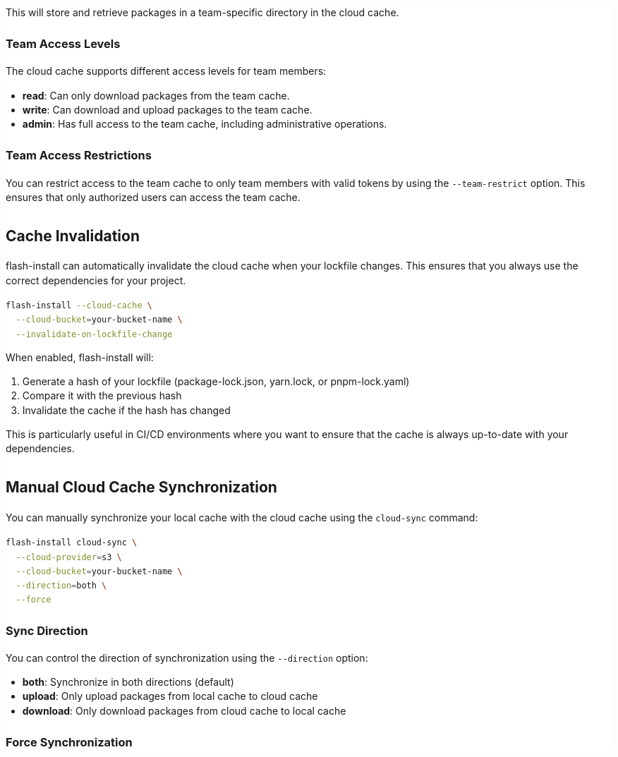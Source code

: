 This will store and retrieve packages in a team-specific directory in the cloud cache.

### Team Access Levels

The cloud cache supports different access levels for team members:

- **read**: Can only download packages from the team cache.
- **write**: Can download and upload packages to the team cache.
- **admin**: Has full access to the team cache, including administrative operations.

### Team Access Restrictions

You can restrict access to the team cache to only team members with valid tokens by using the `--team-restrict` option. This ensures that only authorized users can access the team cache.

## Cache Invalidation

flash-install can automatically invalidate the cloud cache when your lockfile changes. This ensures that you always use the correct dependencies for your project.

```bash
flash-install --cloud-cache \
  --cloud-bucket=your-bucket-name \
  --invalidate-on-lockfile-change
```

When enabled, flash-install will:
1. Generate a hash of your lockfile (package-lock.json, yarn.lock, or pnpm-lock.yaml)
2. Compare it with the previous hash
3. Invalidate the cache if the hash has changed

This is particularly useful in CI/CD environments where you want to ensure that the cache is always up-to-date with your dependencies.

## Manual Cloud Cache Synchronization

You can manually synchronize your local cache with the cloud cache using the `cloud-sync` command:

```bash
flash-install cloud-sync \
  --cloud-provider=s3 \
  --cloud-bucket=your-bucket-name \
  --direction=both \
  --force
```

### Sync Direction

You can control the direction of synchronization using the `--direction` option:

- **both**: Synchronize in both directions (default)
- **upload**: Only upload packages from local cache to cloud cache
- **download**: Only download packages from cloud cache to local cache

### Force Synchronization
